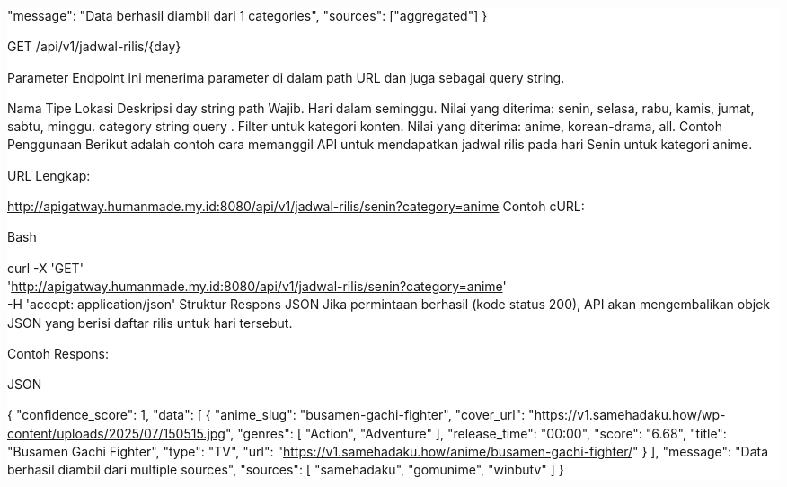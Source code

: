   "message": "Data berhasil diambil dari 1 categories",
  "sources": ["aggregated"]
}

GET /api/v1/jadwal-rilis/{day}

Parameter
Endpoint ini menerima parameter di dalam path URL dan juga sebagai query string.

Nama	Tipe	Lokasi	Deskripsi
day	string	path	Wajib. Hari dalam seminggu. Nilai yang diterima: senin, selasa, rabu, kamis, jumat, sabtu, minggu.
category	string	query	. Filter untuk kategori konten. Nilai yang diterima: anime, korean-drama, all.
Contoh Penggunaan
Berikut adalah contoh cara memanggil API untuk mendapatkan jadwal rilis pada hari Senin untuk kategori anime.

URL Lengkap:

http://apigatway.humanmade.my.id:8080/api/v1/jadwal-rilis/senin?category=anime
Contoh cURL:

Bash

curl -X 'GET' \
  'http://apigatway.humanmade.my.id:8080/api/v1/jadwal-rilis/senin?category=anime' \
  -H 'accept: application/json'
Struktur Respons JSON
Jika permintaan berhasil (kode status 200), API akan mengembalikan objek JSON yang berisi daftar rilis untuk hari tersebut.

Contoh Respons:

JSON

{
  "confidence_score": 1,
  "data": [
    {
      "anime_slug": "busamen-gachi-fighter",
      "cover_url": "https://v1.samehadaku.how/wp-content/uploads/2025/07/150515.jpg",
      "genres": [
        "Action",
        "Adventure"
      ],
      "release_time": "00:00",
      "score": "6.68",
      "title": "Busamen Gachi Fighter",
      "type": "TV",
      "url": "https://v1.samehadaku.how/anime/busamen-gachi-fighter/"
    }
  ],
  "message": "Data berhasil diambil dari multiple sources",
  "sources": [
    "samehadaku",
    "gomunime",
    "winbutv"
  ]
}
